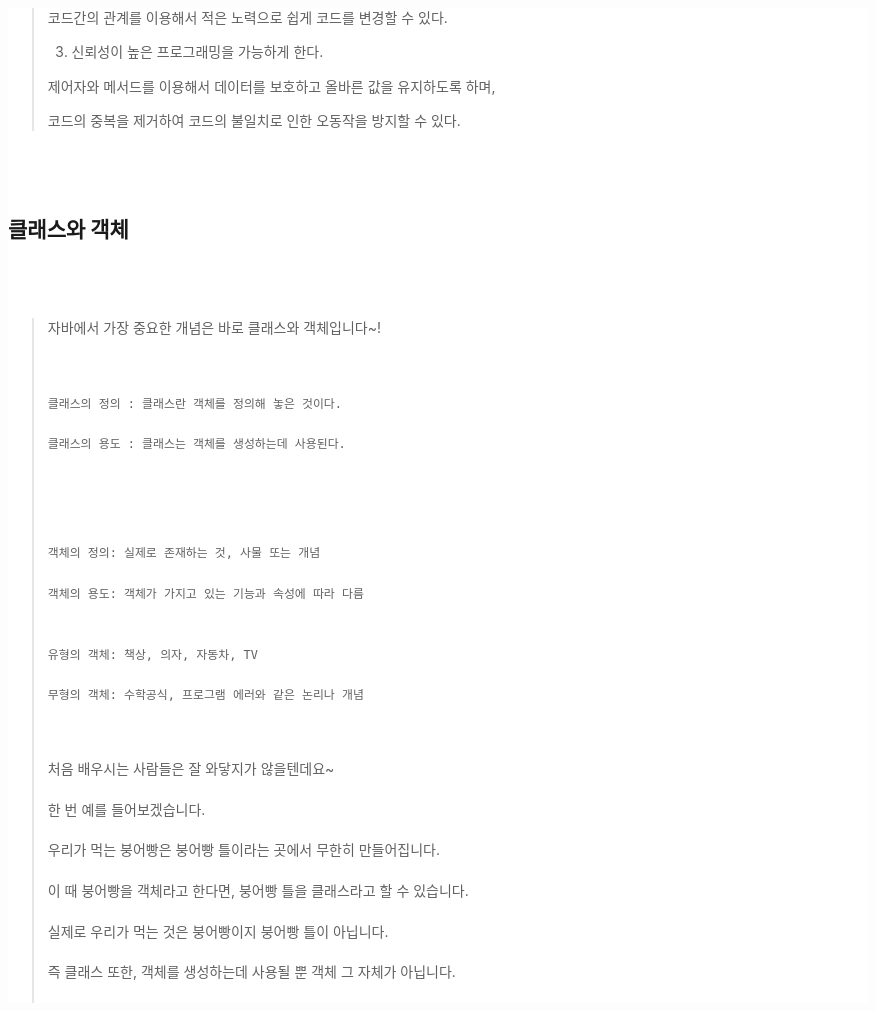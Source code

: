 >코드간의 관계를 이용해서 적은 노력으로 쉽게 코드를 변경할 수 있다.
>
>
>3. 신뢰성이 높은 프로그래밍을 가능하게 한다.
>
>제어자와 메서드를 이용해서 데이터를 보호하고 올바른 값을 유지하도록 하며,
>
>코드의 중복을 제거하여 코드의 불일치로 인한 오동작을 방지할 수 있다.
>```

<br>
<br>

## 클래스와 객체

<br>
<br>

>자바에서 가장 중요한 개념은 바로 클래스와 객체입니다~!
><br>
><br>
><br>
>
>```
>클래스의 정의 : 클래스란 객체를 정의해 놓은 것이다.
>
>클래스의 용도 : 클래스는 객체를 생성하는데 사용된다.
>```
>
><br>
><br>
><br>
>
>```
>객체의 정의: 실제로 존재하는 것, 사물 또는 개념
>
>객체의 용도: 객체가 가지고 있는 기능과 속성에 따라 다름
>
>
>유형의 객체: 책상, 의자, 자동차, TV
>
>무형의 객체: 수학공식, 프로그램 에러와 같은 논리나 개념
>```
>
><br>
><br>
>처음 배우시는 사람들은 잘 와닿지가 않을텐데요~
><br>
><br>
>한 번 예를 들어보겠습니다.
><br>
><br>
>우리가 먹는 붕어빵은 붕어빵 틀이라는 곳에서 무한히 만들어집니다.
><br>
><br>
>이 때 붕어빵을 객체라고 한다면, 붕어빵 틀을 클래스라고 할 수 있습니다.
><br>
><br>
>실제로 우리가 먹는 것은 붕어빵이지 붕어빵 틀이 아닙니다.
><br>
><br>
>즉 클래스 또한, 객체를 생성하는데 사용될 뿐 객체 그 자체가 아닙니다.
><br>
><br>
